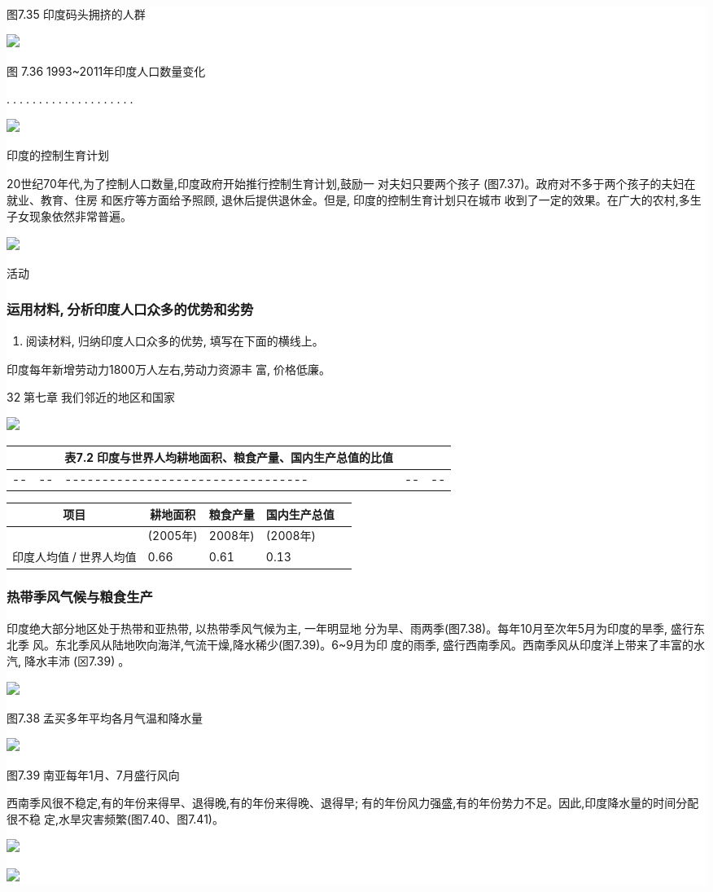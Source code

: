 图7.35 印度码头拥挤的人群

![](_page_35_Figure_2.jpeg)

图 7.36 1993~2011年印度人口数量变化

. . . . . . . . . . . . . . . . . . . .

![](_page_35_Picture_4.jpeg)

印度的控制生育计划

20世纪70年代,为了控制人口数量,印度政府开始推行控制生育计划,鼓励一 对夫妇只要两个孩子 (图7.37)。政府对不多于两个孩子的夫妇在就业、教育、住房 和医疗等方面给予照顾, 退休后提供退休金。但是, 印度的控制生育计划只在城市 收到了一定的效果。在广大的农村,多生子女现象依然非常普遍。

![](_page_35_Picture_7.jpeg)

活动

### 运用材料, 分析印度人口众多的优势和劣势

1. 阅读材料, 归纳印度人口众多的优势, 填写在下面的横线上。

印度每年新增劳动力1800万人左右,劳动力资源丰 富, 价格低廉。

32 第七章 我们邻近的地区和国家

![](_page_36_Figure_0.jpeg)

|  |  | 表7.2 印度与世界人均耕地面积、粮食产量、国内生产总值的比值 |  |  |
|--|--|---------------------------------|--|--|
|--|--|---------------------------------|--|--|

| 项目            | 耕地面积    | 粮食产量   | 国内生产总值  |  |
|---------------|---------|--------|---------|--|
|               | (2005年) | 2008年) | (2008年) |  |
| 印度人均值 / 世界人均值 | 0.66    | 0.61   | 0.13    |  |

### 热带季风气候与粮食生产

印度绝大部分地区处于热带和亚热带, 以热带季风气候为主, 一年明显地 分为旱、雨两季(图7.38)。每年10月至次年5月为印度的旱季, 盛行东北季 风。东北季风从陆地吹向海洋,气流干燥,降水稀少(图7.39)。6~9月为印 度的雨季, 盛行西南季风。西南季风从印度洋上带来了丰富的水汽, 降水丰沛  $(\boxtimes7.39)$ 。

![](_page_36_Figure_5.jpeg)

图7.38 孟买多年平均各月气温和降水量

![](_page_36_Figure_7.jpeg)

图7.39 南亚每年1月、7月盛行风向

西南季风很不稳定,有的年份来得早、退得晚,有的年份来得晚、退得早; 有的年份风力强盛,有的年份势力不足。因此,印度降水量的时间分配很不稳 定,水旱灾害频繁(图7.40、图7.41)。

![](_page_37_Picture_1.jpeg)

![](_page_37_Picture_2.jpeg)
